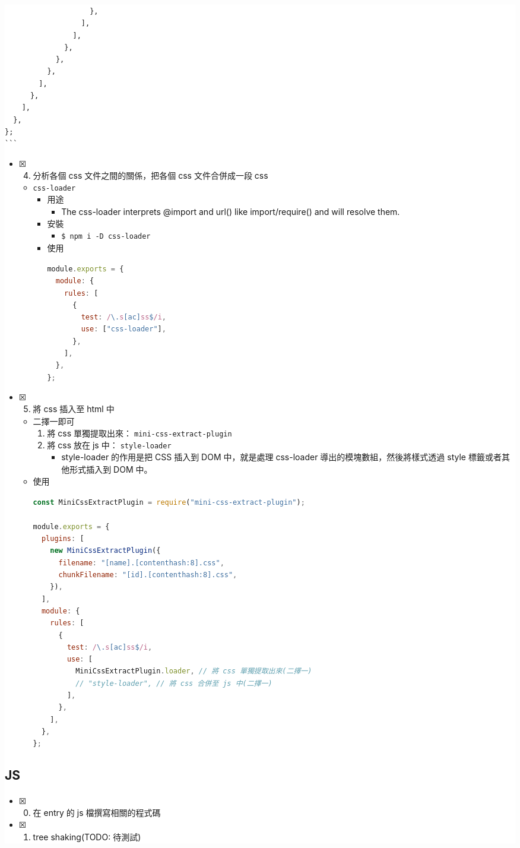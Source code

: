                         },
                      ],
                    ],
                  },
                },
              },
            ],
          },
        ],
      },
    };
    ```
- [x] 4. 分析各個 css 文件之間的關係，把各個 css 文件合併成一段 css
  - `css-loader`
    - 用途
      - The css-loader interprets @import and url() like import/require() and will resolve them.
    - 安裝
      - `$ npm i -D css-loader`
    - 使用
      ```js
      module.exports = {
        module: {
          rules: [
            {
              test: /\.s[ac]ss$/i,
              use: ["css-loader"],
            },
          ],
        },
      };
      ```
- [x] 5. 將 css 插入至 html 中
  - 二擇一即可
    1. 將 css 單獨提取出來： `mini-css-extract-plugin`
    2. 將 css 放在 js 中： `style-loader`
       - style-loader 的作用是把 CSS 插入到 DOM 中，就是處理 css-loader 導出的模塊數組，然後將樣式透過 style 標籤或者其他形式插入到 DOM 中。
  - 使用
    ```js
    const MiniCssExtractPlugin = require("mini-css-extract-plugin");

    module.exports = {
      plugins: [
        new MiniCssExtractPlugin({
          filename: "[name].[contenthash:8].css",
          chunkFilename: "[id].[contenthash:8].css",
        }),
      ],
      module: {
        rules: [
          {
            test: /\.s[ac]ss$/i,
            use: [
              MiniCssExtractPlugin.loader, // 將 css 單獨提取出來(二擇一)
              // "style-loader", // 將 css 合併至 js 中(二擇一)
            ],
          },
        ],
      },
    };
    ```
## JS
- [x] 0. 在 entry 的 js 檔撰寫相關的程式碼
- [x] 1. tree shaking(TODO: 待測試)